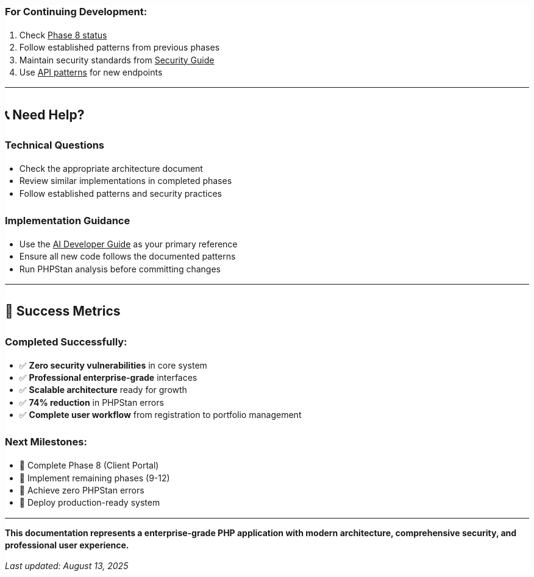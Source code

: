 ### **For Continuing Development:**
1. Check [Phase 8 status](phases/phase8_client_portal.md)
2. Follow established patterns from previous phases
3. Maintain security standards from [Security Guide](architecture/SECURITY_MIDDLEWARE.md)
4. Use [API patterns](architecture/API_DEVELOPMENT.md) for new endpoints

---

## 📞 Need Help?

### **Technical Questions**
- Check the appropriate architecture document
- Review similar implementations in completed phases
- Follow established patterns and security practices

### **Implementation Guidance**
- Use the [AI Developer Guide](development/AI_DEVELOPER_GUIDE.md) as your primary reference
- Ensure all new code follows the documented patterns
- Run PHPStan analysis before committing changes

---

## 🎉 Success Metrics

### **Completed Successfully:**
- ✅ **Zero security vulnerabilities** in core system
- ✅ **Professional enterprise-grade** interfaces
- ✅ **Scalable architecture** ready for growth  
- ✅ **74% reduction** in PHPStan errors
- ✅ **Complete user workflow** from registration to portfolio management

### **Next Milestones:**
- 🎯 Complete Phase 8 (Client Portal)
- 🎯 Implement remaining phases (9-12)
- 🎯 Achieve zero PHPStan errors
- 🎯 Deploy production-ready system

---

**This documentation represents a enterprise-grade PHP application with modern architecture, comprehensive security, and professional user experience.**

*Last updated: August 13, 2025*
